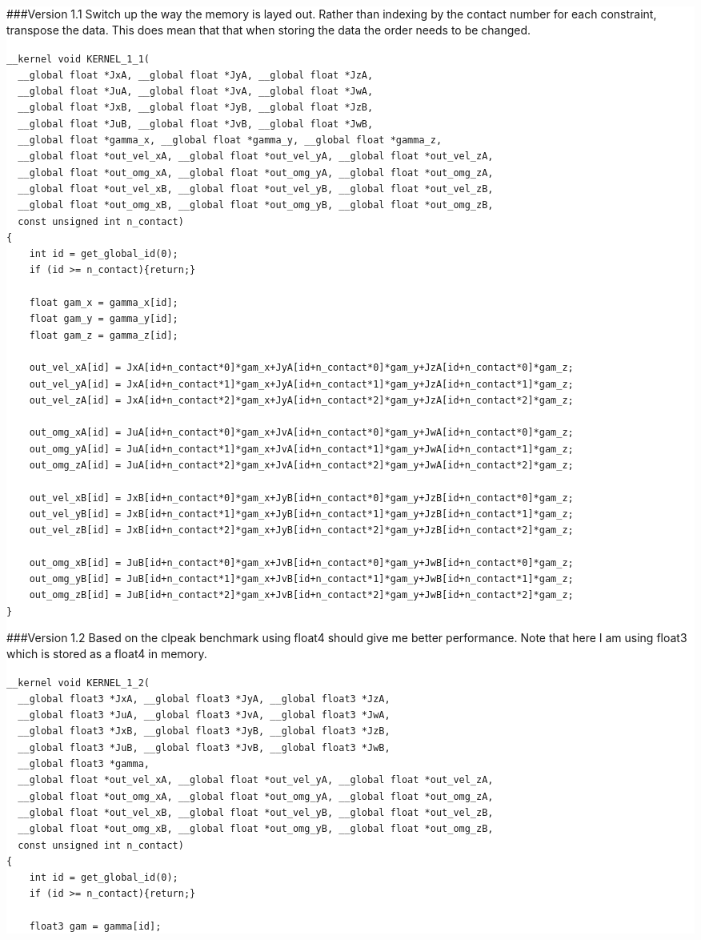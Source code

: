 ###Version 1.1
Switch up the way the memory is layed out. Rather than indexing by the contact number for each constraint, transpose the data. This does mean that that when storing the data the order needs to be changed.

~~~
__kernel void KERNEL_1_1(
  __global float *JxA, __global float *JyA, __global float *JzA, 
  __global float *JuA, __global float *JvA, __global float *JwA, 
  __global float *JxB, __global float *JyB, __global float *JzB, 
  __global float *JuB, __global float *JvB, __global float *JwB, 
  __global float *gamma_x, __global float *gamma_y, __global float *gamma_z,
  __global float *out_vel_xA, __global float *out_vel_yA, __global float *out_vel_zA,
  __global float *out_omg_xA, __global float *out_omg_yA, __global float *out_omg_zA,
  __global float *out_vel_xB, __global float *out_vel_yB, __global float *out_vel_zB,
  __global float *out_omg_xB, __global float *out_omg_yB, __global float *out_omg_zB,
  const unsigned int n_contact)
{
    int id = get_global_id(0);
    if (id >= n_contact){return;}

    float gam_x = gamma_x[id];
    float gam_y = gamma_y[id];
    float gam_z = gamma_z[id];

    out_vel_xA[id] = JxA[id+n_contact*0]*gam_x+JyA[id+n_contact*0]*gam_y+JzA[id+n_contact*0]*gam_z;
    out_vel_yA[id] = JxA[id+n_contact*1]*gam_x+JyA[id+n_contact*1]*gam_y+JzA[id+n_contact*1]*gam_z;
    out_vel_zA[id] = JxA[id+n_contact*2]*gam_x+JyA[id+n_contact*2]*gam_y+JzA[id+n_contact*2]*gam_z;
 
    out_omg_xA[id] = JuA[id+n_contact*0]*gam_x+JvA[id+n_contact*0]*gam_y+JwA[id+n_contact*0]*gam_z;
    out_omg_yA[id] = JuA[id+n_contact*1]*gam_x+JvA[id+n_contact*1]*gam_y+JwA[id+n_contact*1]*gam_z;
    out_omg_zA[id] = JuA[id+n_contact*2]*gam_x+JvA[id+n_contact*2]*gam_y+JwA[id+n_contact*2]*gam_z;
 
    out_vel_xB[id] = JxB[id+n_contact*0]*gam_x+JyB[id+n_contact*0]*gam_y+JzB[id+n_contact*0]*gam_z;
    out_vel_yB[id] = JxB[id+n_contact*1]*gam_x+JyB[id+n_contact*1]*gam_y+JzB[id+n_contact*1]*gam_z;
    out_vel_zB[id] = JxB[id+n_contact*2]*gam_x+JyB[id+n_contact*2]*gam_y+JzB[id+n_contact*2]*gam_z;
 
    out_omg_xB[id] = JuB[id+n_contact*0]*gam_x+JvB[id+n_contact*0]*gam_y+JwB[id+n_contact*0]*gam_z;
    out_omg_yB[id] = JuB[id+n_contact*1]*gam_x+JvB[id+n_contact*1]*gam_y+JwB[id+n_contact*1]*gam_z;
    out_omg_zB[id] = JuB[id+n_contact*2]*gam_x+JvB[id+n_contact*2]*gam_y+JwB[id+n_contact*2]*gam_z;
}
~~~


###Version 1.2
Based on the clpeak benchmark using float4 should give me better performance. 
Note that here I am using float3 which is stored as a float4 in memory. 

~~~
__kernel void KERNEL_1_2(
  __global float3 *JxA, __global float3 *JyA, __global float3 *JzA, 
  __global float3 *JuA, __global float3 *JvA, __global float3 *JwA, 
  __global float3 *JxB, __global float3 *JyB, __global float3 *JzB, 
  __global float3 *JuB, __global float3 *JvB, __global float3 *JwB, 
  __global float3 *gamma,
  __global float *out_vel_xA, __global float *out_vel_yA, __global float *out_vel_zA,
  __global float *out_omg_xA, __global float *out_omg_yA, __global float *out_omg_zA,
  __global float *out_vel_xB, __global float *out_vel_yB, __global float *out_vel_zB,
  __global float *out_omg_xB, __global float *out_omg_yB, __global float *out_omg_zB,
  const unsigned int n_contact)
{
    int id = get_global_id(0);
    if (id >= n_contact){return;}

    float3 gam = gamma[id];

~~~